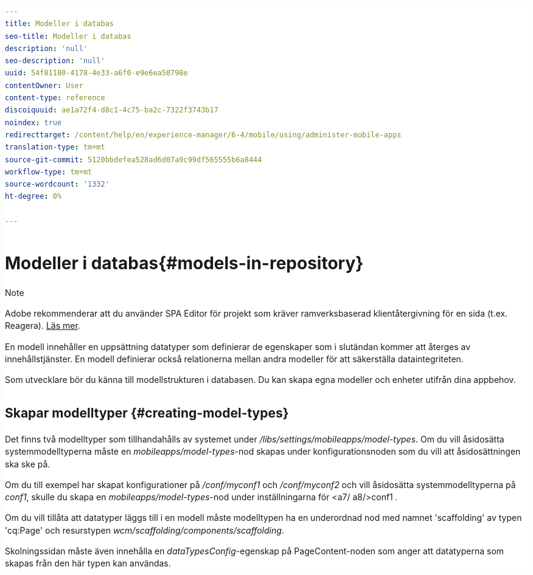 ```yaml
---
title: Modeller i databas
seo-title: Modeller i databas
description: 'null'
seo-description: 'null'
uuid: 54f81180-4178-4e33-a6f0-e9e6ea50798e
contentOwner: User
content-type: reference
discoiquuid: ae1a72f4-d8c1-4c75-ba2c-7322f3743b17
noindex: true
redirecttarget: /content/help/en/experience-manager/6-4/mobile/using/administer-mobile-apps
translation-type: tm+mt
source-git-commit: 5120bbdefea528ad6d07a9c99df565555b6a8444
workflow-type: tm+mt
source-wordcount: '1332'
ht-degree: 0%

---
```



# Modeller i databas{#models-in-repository}

>[!NOTE]
>
>Adobe rekommenderar att du använder SPA Editor för projekt som kräver ramverksbaserad klientåtergivning för en sida (t.ex. Reagera). [Läs mer](/help/sites-developing/spa-overview.md).

En modell innehåller en uppsättning datatyper som definierar de egenskaper som i slutändan kommer att återges av innehållstjänster. En modell definierar också relationerna mellan andra modeller för att säkerställa dataintegriteten.

Som utvecklare bör du känna till modellstrukturen i databasen. Du kan skapa egna modeller och enheter utifrån dina appbehov.

## Skapar modelltyper {#creating-model-types}

Det finns två modelltyper som tillhandahålls av systemet under */libs/settings/mobileapps/model-types*. Om du vill åsidosätta systemmodelltyperna måste en *mobileapps/model-types*-nod skapas under konfigurationsnoden som du vill att åsidosättningen ska ske på.

Om du till exempel har skapat konfigurationer på */conf/myconf1* och */conf/myconf2* och vill åsidosätta systemmodelltyperna på *conf1*, skulle du skapa en *mobileapps/model-types*-nod under inställningarna för &lt;a7/ a8/>conf1 *.*

Om du vill tillåta att datatyper läggs till i en modell måste modelltypen ha en underordnad nod med namnet &#39;scaffolding&#39; av typen &#39;cq:Page&#39; och resurstypen *wcm/scaffolding/components/scaffolding*.

Skolningssidan måste även innehålla en *dataTypesConfig*-egenskap på PageContent-noden som anger att datatyperna som skapas från den här typen kan användas.
